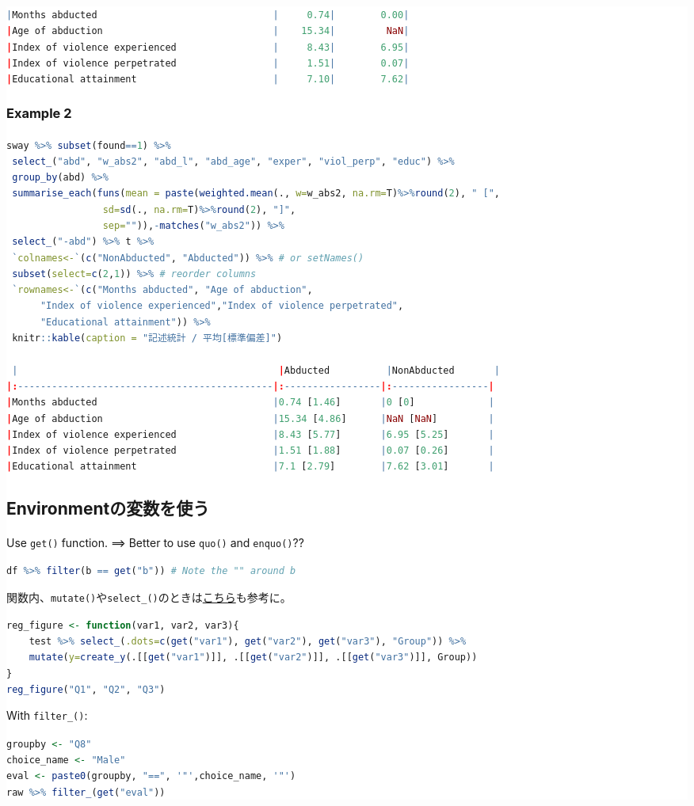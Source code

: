 ```r
|Months abducted                               |     0.74|        0.00|
|Age of abduction                              |    15.34|         NaN|
|Index of violence experienced                 |     8.43|        6.95|
|Index of violence perpetrated                 |     1.51|        0.07|
|Educational attainment                        |     7.10|        7.62|
```

### Example 2
```r
sway %>% subset(found==1) %>% 
 select_("abd", "w_abs2", "abd_l", "abd_age", "exper", "viol_perp", "educ") %>%
 group_by(abd) %>%
 summarise_each(funs(mean = paste(weighted.mean(., w=w_abs2, na.rm=T)%>%round(2), " [",
                 sd=sd(., na.rm=T)%>%round(2), "]",
                 sep="")),-matches("w_abs2")) %>%
 select_("-abd") %>% t %>%
 `colnames<-`(c("NonAbducted", "Abducted")) %>% # or setNames()
 subset(select=c(2,1)) %>% # reorder columns
 `rownames<-`(c("Months abducted", "Age of abduction",
      "Index of violence experienced","Index of violence perpetrated",
      "Educational attainment")) %>%
 knitr::kable(caption = "記述統計 / 平均[標準偏差]")
 
 |                                              |Abducted          |NonAbducted       |
|:---------------------------------------------|:-----------------|:-----------------|
|Months abducted                               |0.74 [1.46]       |0 [0]             |
|Age of abduction                              |15.34 [4.86]      |NaN [NaN]         |
|Index of violence experienced                 |8.43 [5.77]       |6.95 [5.25]       |
|Index of violence perpetrated                 |1.51 [1.88]       |0.07 [0.26]       |
|Educational attainment                        |7.1 [2.79]        |7.62 [3.01]       |
```

## Environmentの変数を使う
Use `get()` function. ==> Better to use `quo()` and `enquo()`??
```r
df %>% filter(b == get("b")) # Note the "" around b
```
関数内、`mutate()`や`select_()`のときは[こちら](http://stackoverflow.com/questions/42864215/dplyr-use-environment-variables-in-select-and-mutate)も参考に。
```r
reg_figure <- function(var1, var2, var3){
    test %>% select_(.dots=c(get("var1"), get("var2"), get("var3"), "Group")) %>%
    mutate(y=create_y(.[[get("var1")]], .[[get("var2")]], .[[get("var3")]], Group))
}
reg_figure("Q1", "Q2", "Q3")
```

With `filter_()`:
```r
groupby <- "Q8"
choice_name <- "Male"
eval <- paste0(groupby, "==", '"',choice_name, '"')
raw %>% filter_(get("eval"))
```
